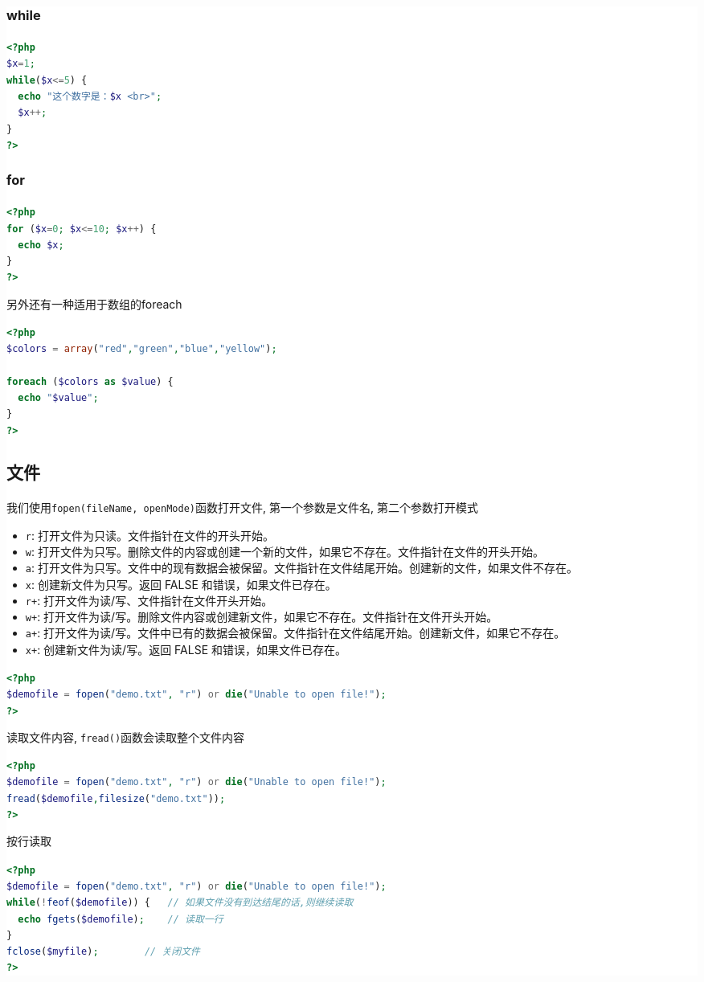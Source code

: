 ### while
```php
<?php 
$x=1; 
while($x<=5) {
  echo "这个数字是：$x <br>";
  $x++;
} 
?>
```

### for
```php
<?php 
for ($x=0; $x<=10; $x++) {
  echo $x;
} 
?>
```

另外还有一种适用于数组的foreach
```php
<?php 
$colors = array("red","green","blue","yellow"); 

foreach ($colors as $value) {
  echo "$value";
}
?>
```

## 文件
我们使用`fopen(fileName, openMode)`函数打开文件, 第一个参数是文件名, 第二个参数打开模式
* `r`:	打开文件为只读。文件指针在文件的开头开始。
* `w`:	打开文件为只写。删除文件的内容或创建一个新的文件，如果它不存在。文件指针在文件的开头开始。
* `a`:	打开文件为只写。文件中的现有数据会被保留。文件指针在文件结尾开始。创建新的文件，如果文件不存在。
* `x`:	创建新文件为只写。返回 FALSE 和错误，如果文件已存在。
* `r+`:	打开文件为读/写、文件指针在文件开头开始。
* `w+`:	打开文件为读/写。删除文件内容或创建新文件，如果它不存在。文件指针在文件开头开始。
* `a+`:	打开文件为读/写。文件中已有的数据会被保留。文件指针在文件结尾开始。创建新文件，如果它不存在。
* `x+`:	创建新文件为读/写。返回 FALSE 和错误，如果文件已存在。
```php
<?php
$demofile = fopen("demo.txt", "r") or die("Unable to open file!");
?>
```

读取文件内容, `fread()`函数会读取整个文件内容
```php
<?php 
$demofile = fopen("demo.txt", "r") or die("Unable to open file!");
fread($demofile,filesize("demo.txt"));
?>
```
按行读取
```php
<?php
$demofile = fopen("demo.txt", "r") or die("Unable to open file!");
while(!feof($demofile)) {	// 如果文件没有到达结尾的话,则继续读取
  echo fgets($demofile);	// 读取一行
}
fclose($myfile);		// 关闭文件
?>
```
